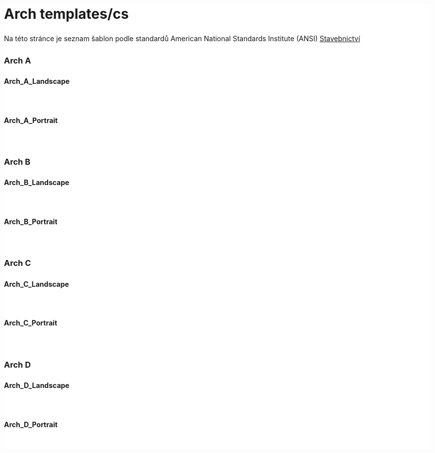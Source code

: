 # Arch templates/cs
<div class="mw-translate-fuzzy">

Na této stránce je seznam šablon podle standardů American National Standards Institute (ANSI) [Stavebnictví](http://en.wikipedia.org/wiki/American_National_Standards_Institute)


</div>

### Arch A 

#### Arch\_A\_Landscape

<img alt="" src=images/Arch_A_Landscape.svg  style="width:800px;">

#### Arch\_A\_Portrait

<img alt="" src=images/Arch_A_Portrait.svg  style="width:800px;">

### Arch B 

#### Arch\_B\_Landscape

<img alt="" src=images/Arch_B_Landscape.svg  style="width:800px;">

#### Arch\_B\_Portrait

<img alt="" src=images/Arch_B_Portrait.svg  style="width:800px;">

### Arch C 

#### Arch\_C\_Landscape

<img alt="" src=images/Arch_C_Landscape.svg  style="width:800px;">

#### Arch\_C\_Portrait

<img alt="" src=images/Arch_C_Portrait.svg  style="width:800px;">

### Arch D 

#### Arch\_D\_Landscape

<img alt="" src=images/Arch_D_Landscape.svg  style="width:800px;">

#### Arch\_D\_Portrait

<img alt="" src=images/Arch_D_Portrait.svg  style="width:800px;">
